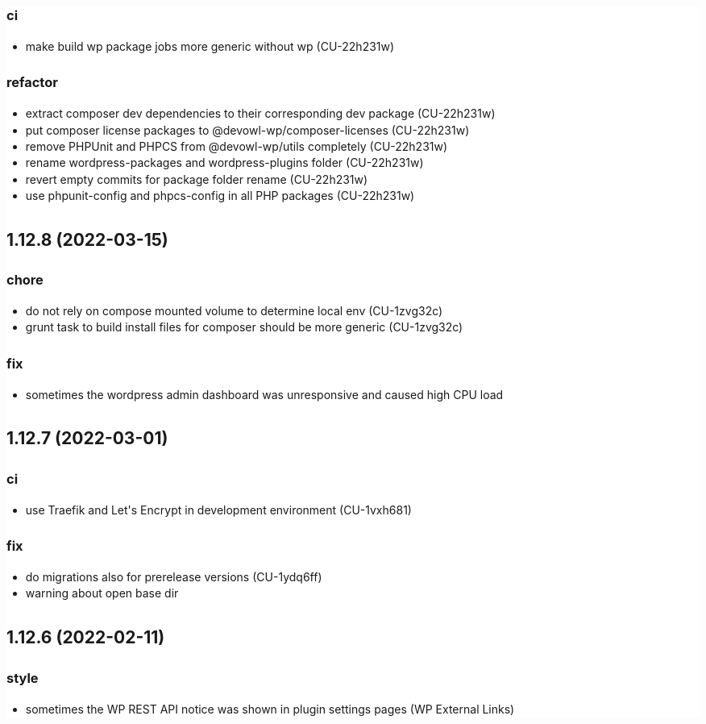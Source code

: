 
### ci

* make build wp package jobs more generic without wp (CU-22h231w)


### refactor

* extract composer dev dependencies to their corresponding dev package (CU-22h231w)
* put composer license packages to @devowl-wp/composer-licenses (CU-22h231w)
* remove PHPUnit and PHPCS from @devowl-wp/utils completely (CU-22h231w)
* rename wordpress-packages and wordpress-plugins folder (CU-22h231w)
* revert empty commits for package folder rename (CU-22h231w)
* use phpunit-config and phpcs-config in all PHP packages (CU-22h231w)





## 1.12.8 (2022-03-15)


### chore

* do not rely on compose mounted volume to determine local env (CU-1zvg32c)
* grunt task to build install files for composer should be more generic (CU-1zvg32c)


### fix

* sometimes the wordpress admin dashboard was unresponsive and caused high CPU load





## 1.12.7 (2022-03-01)


### ci

* use Traefik and Let's Encrypt in development environment (CU-1vxh681)


### fix

* do migrations also for prerelease versions (CU-1ydq6ff)
* warning about open base dir





## 1.12.6 (2022-02-11)


### style

* sometimes the WP REST API notice was shown in plugin settings pages (WP External Links)
